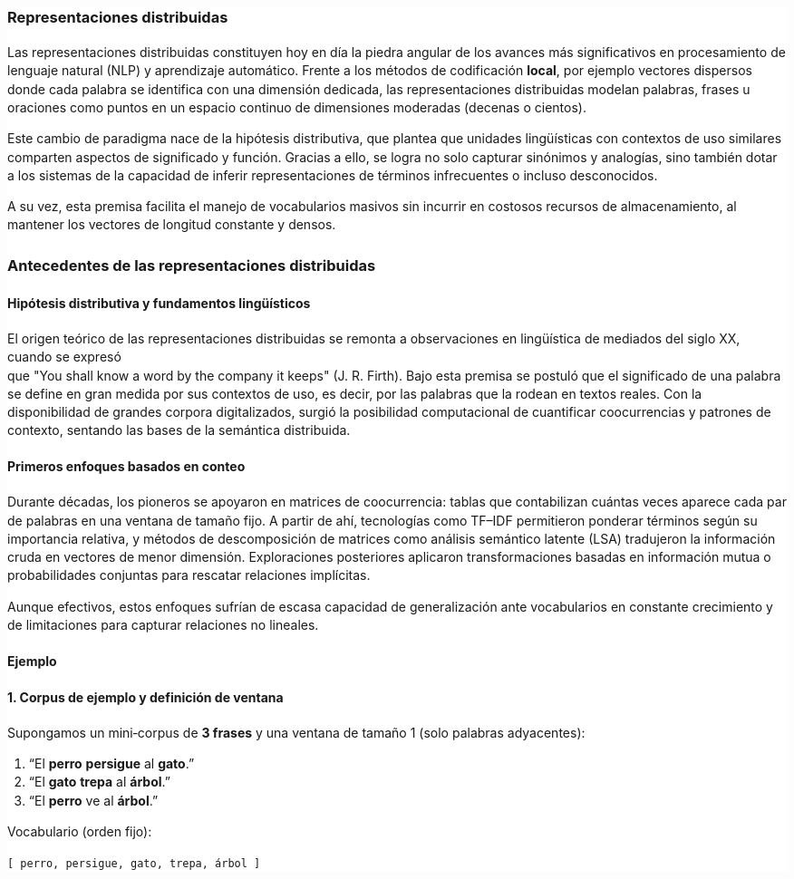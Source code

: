 ### Representaciones distribuidas

Las representaciones distribuidas constituyen hoy en día la piedra angular de los avances más significativos en procesamiento de lenguaje natural (NLP) y aprendizaje automático. Frente a los métodos de codificación **local**, por ejemplo vectores dispersos donde cada palabra se identifica con una dimensión dedicada, 
las representaciones distribuidas modelan palabras, frases u oraciones como puntos en un espacio continuo de dimensiones moderadas (decenas o cientos). 

Este cambio de paradigma nace de la hipótesis distributiva, que plantea que unidades lingüísticas con contextos de uso similares comparten  aspectos de significado y función. Gracias a ello, se logra no solo capturar sinónimos y analogías, sino también dotar a los sistemas de la
capacidad de inferir representaciones de términos infrecuentes o incluso desconocidos. 

A su vez, esta premisa facilita el manejo de vocabularios masivos sin incurrir en costosos recursos de almacenamiento, al mantener los vectores de longitud constante y densos. 

### Antecedentes de las representaciones distribuidas 

#### Hipótesis distributiva y fundamentos lingüísticos 

El origen teórico de las representaciones distribuidas se remonta a observaciones en lingüística de mediados del siglo XX, cuando se expresó  
que "You shall know a word by the company it keeps" (J. R. Firth). Bajo esta premisa se postuló que el significado de una palabra se define en gran medida por sus contextos de uso, es decir, por las palabras que la rodean en textos reales. Con la disponibilidad de grandes corpora digitalizados, surgió la posibilidad computacional de cuantificar coocurrencias y patrones de contexto, sentando las bases de la semántica distribuida. 

#### Primeros enfoques basados en conteo 

Durante décadas, los pioneros se apoyaron en matrices de coocurrencia: tablas que contabilizan cuántas veces aparece cada par de palabras en una ventana de tamaño fijo. A partir de ahí, tecnologías como TF–IDF permitieron ponderar términos según su importancia relativa, y métodos de descomposición de matrices como análisis semántico latente (LSA) tradujeron la información cruda 
en vectores de menor dimensión. 
Exploraciones posteriores aplicaron transformaciones basadas en información mutua o probabilidades conjuntas para rescatar relaciones implícitas. 

Aunque efectivos, estos enfoques sufrían de escasa capacidad de generalización ante vocabularios en constante crecimiento y de limitaciones para capturar relaciones no lineales. 

#### Ejemplo

#### 1. Corpus de ejemplo y definición de ventana

Supongamos un mini‑corpus de **3 frases** y una ventana de tamaño 1 (solo palabras adyacentes):

1. “El **perro** **persigue** al **gato**.”  
2. “El **gato** **trepa** al **árbol**.”  
3. “El **perro** ve al **árbol**.”

Vocabulario (orden fijo):  
```
[ perro, persigue, gato, trepa, árbol ]
```
